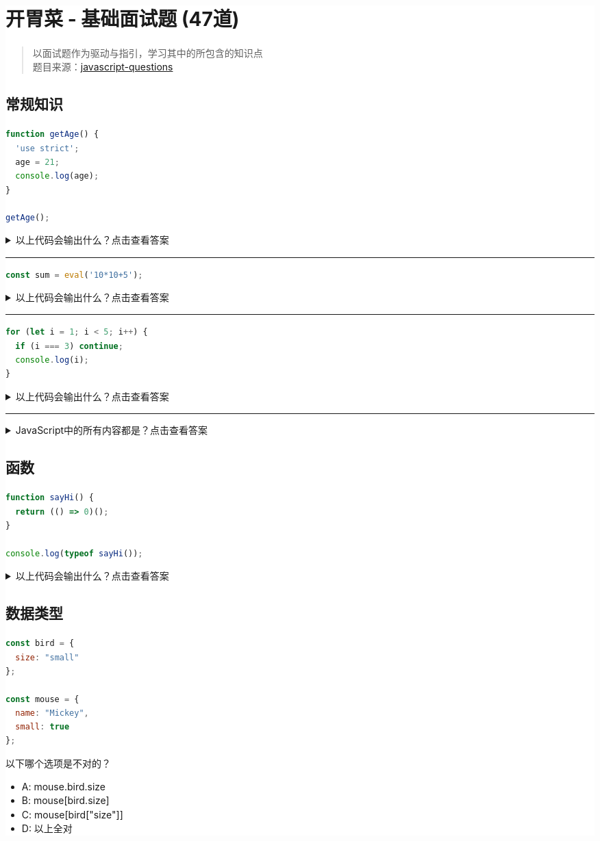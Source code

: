 # 开胃菜 - 基础面试题 (47道)
> 以面试题作为驱动与指引，学习其中的所包含的知识点
> <br>题目来源：[javascript-questions](https://github.com/lydiahallie/javascript-questions)

## 常规知识

```javascript
function getAge() {
  'use strict';
  age = 21;
  console.log(age);
}

getAge();
```
<details><summary>以上代码会输出什么？点击查看答案</summary></details>

--- 
```javascript
const sum = eval('10*10+5');
```
<details><summary>以上代码会输出什么？点击查看答案</summary></details>

---
```javascript
for (let i = 1; i < 5; i++) {
  if (i === 3) continue;
  console.log(i);
}
```
<details><summary>以上代码会输出什么？点击查看答案</summary></details>

---
<details><summary>JavaScript中的所有内容都是？点击查看答案</summary></details>

## 函数

```javascript
function sayHi() {
  return (() => 0)();
}

console.log(typeof sayHi());
```
<details><summary>以上代码会输出什么？点击查看答案</summary></details>

## 数据类型

```javascript
const bird = {
  size: "small"
};

const mouse = {
  name: "Mickey",
  small: true
};
```
以下哪个选项是不对的？
* A: mouse.bird.size
* B: mouse[bird.size]
* C: mouse[bird["size"]]
* D: 以上全对
